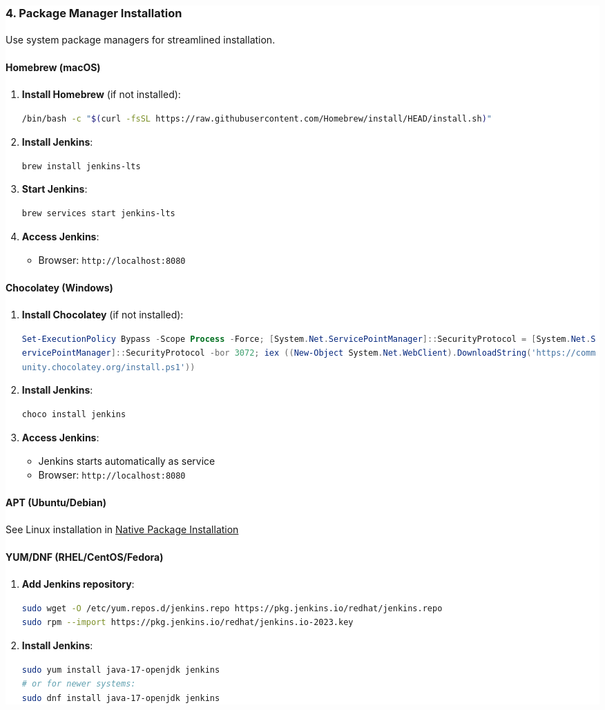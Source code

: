 
### 4. Package Manager Installation

Use system package managers for streamlined installation.

#### Homebrew (macOS)

1. **Install Homebrew** (if not installed):
   ```bash
   /bin/bash -c "$(curl -fsSL https://raw.githubusercontent.com/Homebrew/install/HEAD/install.sh)"
   ```

2. **Install Jenkins**:
   ```bash
   brew install jenkins-lts
   ```

3. **Start Jenkins**:
   ```bash
   brew services start jenkins-lts
   ```

4. **Access Jenkins**:
   - Browser: `http://localhost:8080`

#### Chocolatey (Windows)

1. **Install Chocolatey** (if not installed):
   ```powershell
   Set-ExecutionPolicy Bypass -Scope Process -Force; [System.Net.ServicePointManager]::SecurityProtocol = [System.Net.ServicePointManager]::SecurityProtocol -bor 3072; iex ((New-Object System.Net.WebClient).DownloadString('https://community.chocolatey.org/install.ps1'))
   ```

2. **Install Jenkins**:
   ```powershell
   choco install jenkins
   ```

3. **Access Jenkins**:
   - Jenkins starts automatically as service
   - Browser: `http://localhost:8080`

#### APT (Ubuntu/Debian)
See Linux installation in [Native Package Installation](#linux-installation-ubuntudebian)

#### YUM/DNF (RHEL/CentOS/Fedora)

1. **Add Jenkins repository**:
   ```bash
   sudo wget -O /etc/yum.repos.d/jenkins.repo https://pkg.jenkins.io/redhat/jenkins.repo
   sudo rpm --import https://pkg.jenkins.io/redhat/jenkins.io-2023.key
   ```

2. **Install Jenkins**:
   ```bash
   sudo yum install java-17-openjdk jenkins
   # or for newer systems:
   sudo dnf install java-17-openjdk jenkins
   ```
